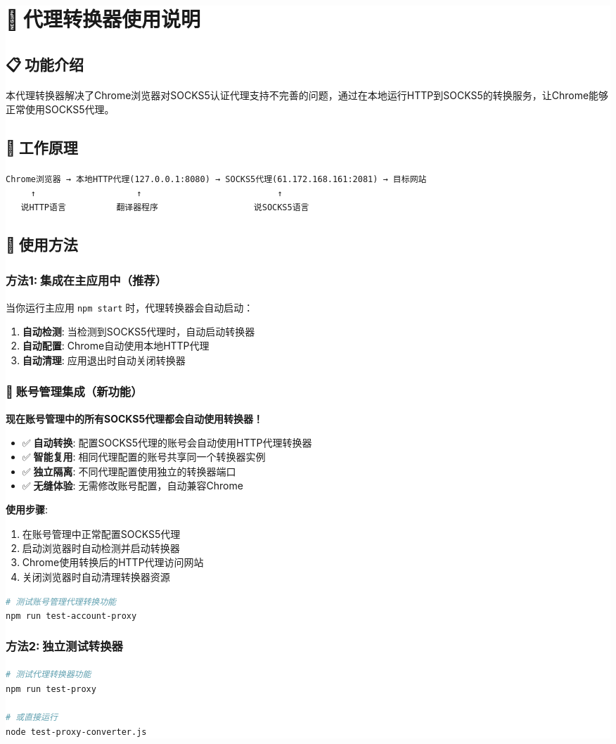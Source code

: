 # 🔧 代理转换器使用说明

## 📋 功能介绍

本代理转换器解决了Chrome浏览器对SOCKS5认证代理支持不完善的问题，通过在本地运行HTTP到SOCKS5的转换服务，让Chrome能够正常使用SOCKS5代理。

## 🚀 工作原理

```
Chrome浏览器 → 本地HTTP代理(127.0.0.1:8080) → SOCKS5代理(61.172.168.161:2081) → 目标网站
     ↑                    ↑                           ↑
   说HTTP语言          翻译器程序                   说SOCKS5语言
```

## 🎯 使用方法

### 方法1: 集成在主应用中（推荐）

当你运行主应用 `npm start` 时，代理转换器会自动启动：

1. **自动检测**: 当检测到SOCKS5代理时，自动启动转换器
2. **自动配置**: Chrome自动使用本地HTTP代理
3. **自动清理**: 应用退出时自动关闭转换器

### 🎯 账号管理集成（新功能）

**现在账号管理中的所有SOCKS5代理都会自动使用转换器！**

- ✅ **自动转换**: 配置SOCKS5代理的账号会自动使用HTTP代理转换器
- ✅ **智能复用**: 相同代理配置的账号共享同一个转换器实例
- ✅ **独立隔离**: 不同代理配置使用独立的转换器端口
- ✅ **无缝体验**: 无需修改账号配置，自动兼容Chrome

**使用步骤**:
1. 在账号管理中正常配置SOCKS5代理
2. 启动浏览器时自动检测并启动转换器
3. Chrome使用转换后的HTTP代理访问网站
4. 关闭浏览器时自动清理转换器资源

```bash
# 测试账号管理代理转换功能
npm run test-account-proxy
```

### 方法2: 独立测试转换器

```bash
# 测试代理转换器功能
npm run test-proxy

# 或直接运行
node test-proxy-converter.js
```
